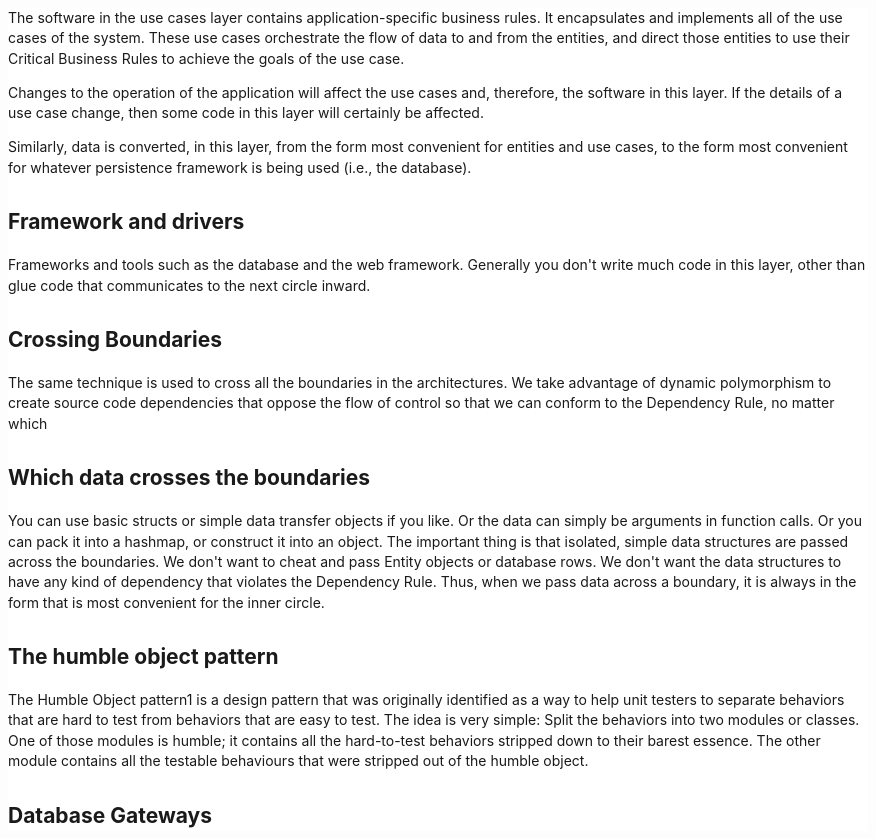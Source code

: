 The software in the use cases layer contains application-specific business
rules. It encapsulates and implements all of the use cases of the system. These
use cases orchestrate the flow of data to and from the entities, and direct
those entities to use their Critical Business Rules to achieve the goals of the
use case.  

Changes to the operation of the application will affect the use cases and,
therefore, the software in this layer. If the details of a use case change, then
some code in this layer will certainly be affected.  

Similarly, data is converted, in this layer, from the form most convenient for
entities and use cases, to the form most convenient for whatever persistence
framework is being used (i.e., the database).   


## Framework and drivers

Frameworks and tools such as the database and the web framework. Generally you
don't write much code in this layer, other than glue code that communicates to
the next circle inward.   

## Crossing Boundaries

The same technique is used to cross all the boundaries in the architectures. We
take advantage of dynamic polymorphism to create source code dependencies that
oppose the flow of control so that we can conform to the Dependency Rule, no
matter which   

## Which data crosses the boundaries

You can use basic structs or simple data transfer objects if you like. Or the
data can simply be arguments in function calls. Or you can pack it into a
hashmap, or construct it into an object. The important thing is that isolated,
simple data structures are passed across the boundaries. We don't want to cheat
and pass Entity objects or database rows. We don't want the data structures to
have any kind of dependency that violates the Dependency Rule.  Thus, when we
pass data across a boundary, it is always in the form that is most convenient
for the inner circle.


## The humble object pattern

The Humble Object pattern1 is a design pattern that was originally identified as
a way to help unit testers to separate behaviors that are hard to test from
behaviors that are easy to test. The idea is very simple: Split the behaviors
into two modules or classes. One of those modules is humble; it contains all the
hard-to-test behaviors stripped down to their barest essence. The other module
contains all the testable behaviours that were stripped out of the humble
object. 


## Database Gateways
